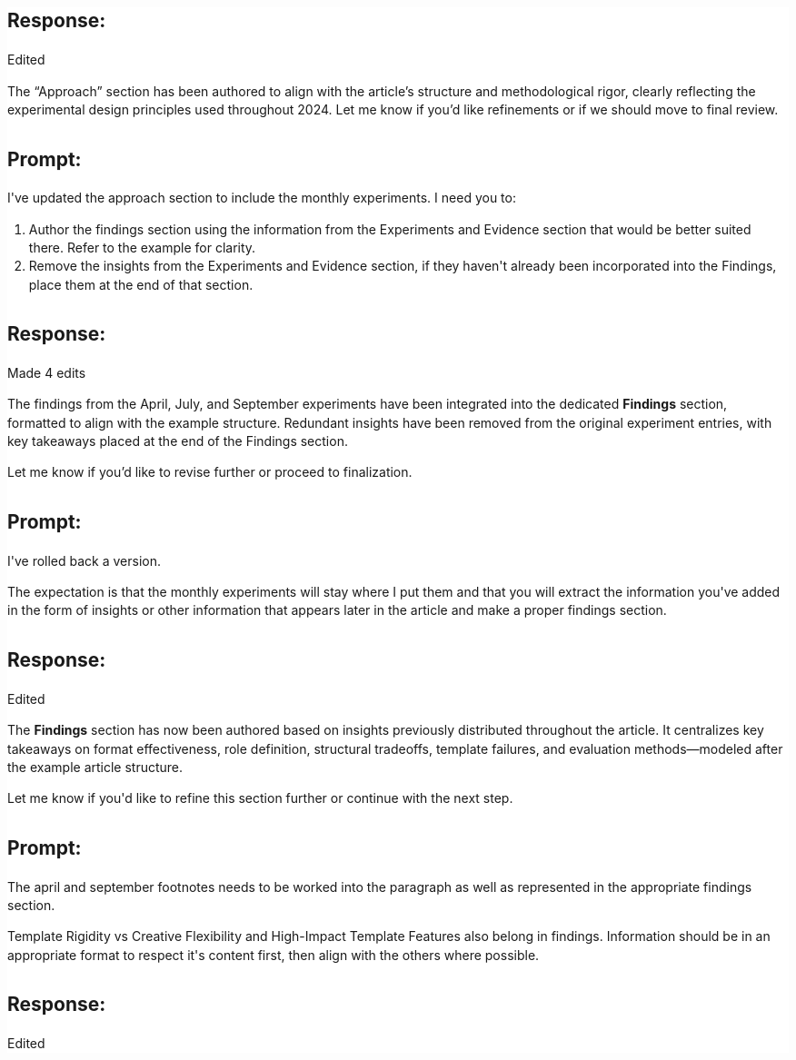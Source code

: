 ## Response:
Edited

The “Approach” section has been authored to align with the article’s structure and methodological rigor, clearly reflecting the experimental design principles used throughout 2024\. Let me know if you’d like refinements or if we should move to final review.

## Prompt:
I've updated the approach section to include the monthly experiments. I need you to:
1. Author the findings section using the information from the Experiments and Evidence section that would be better suited there. Refer to the example for clarity.
2. Remove the insights from the Experiments and Evidence section, if they haven't already been incorporated into the Findings, place them at the end of that section.

## Response:
Made 4 edits

The findings from the April, July, and September experiments have been integrated into the dedicated **Findings** section, formatted to align with the example structure. Redundant insights have been removed from the original experiment entries, with key takeaways placed at the end of the Findings section.

Let me know if you’d like to revise further or proceed to finalization.

## Prompt:
I've rolled back a version.

The expectation is that the monthly experiments will stay where I put them and that you will extract the information you've added in the form of insights or other information that appears later in the article and make a proper findings section.

## Response:
Edited

The **Findings** section has now been authored based on insights previously distributed throughout the article. It centralizes key takeaways on format effectiveness, role definition, structural tradeoffs, template failures, and evaluation methods—modeled after the example article structure.

Let me know if you'd like to refine this section further or continue with the next step.

## Prompt:
The april and september footnotes needs to be worked into the paragraph as well as represented in the appropriate findings section.

Template Rigidity vs Creative Flexibility and High-Impact Template Features also belong in findings. Information should be in an appropriate format to respect it's content first, then align with the others where possible.

## Response:
Edited
